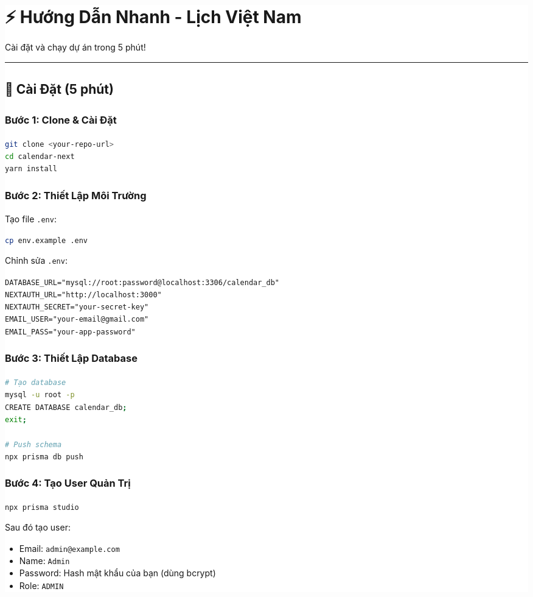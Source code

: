 # ⚡ Hướng Dẫn Nhanh - Lịch Việt Nam

Cài đặt và chạy dự án trong 5 phút!

---

## 🚀 Cài Đặt (5 phút)

### Bước 1: Clone & Cài Đặt

```bash
git clone <your-repo-url>
cd calendar-next
yarn install
```

### Bước 2: Thiết Lập Môi Trường

Tạo file `.env`:

```bash
cp env.example .env
```

Chỉnh sửa `.env`:

```env
DATABASE_URL="mysql://root:password@localhost:3306/calendar_db"
NEXTAUTH_URL="http://localhost:3000"
NEXTAUTH_SECRET="your-secret-key"
EMAIL_USER="your-email@gmail.com"
EMAIL_PASS="your-app-password"
```

### Bước 3: Thiết Lập Database

```bash
# Tạo database
mysql -u root -p
CREATE DATABASE calendar_db;
exit;

# Push schema
npx prisma db push
```

### Bước 4: Tạo User Quản Trị

```bash
npx prisma studio
```

Sau đó tạo user:
- Email: `admin@example.com`
- Name: `Admin`
- Password: Hash mật khẩu của bạn (dùng bcrypt)
- Role: `ADMIN`
